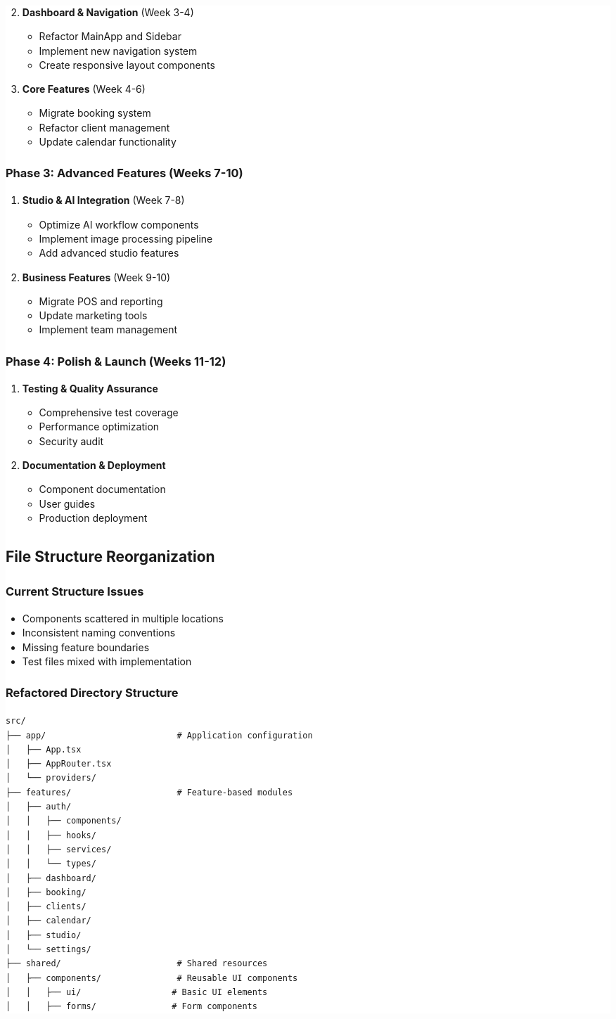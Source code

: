 2. **Dashboard & Navigation** (Week 3-4)
   - Refactor MainApp and Sidebar
   - Implement new navigation system
   - Create responsive layout components

3. **Core Features** (Week 4-6)
   - Migrate booking system
   - Refactor client management
   - Update calendar functionality

### Phase 3: Advanced Features (Weeks 7-10)
1. **Studio & AI Integration** (Week 7-8)
   - Optimize AI workflow components
   - Implement image processing pipeline
   - Add advanced studio features

2. **Business Features** (Week 9-10)
   - Migrate POS and reporting
   - Update marketing tools
   - Implement team management

### Phase 4: Polish & Launch (Weeks 11-12)
1. **Testing & Quality Assurance**
   - Comprehensive test coverage
   - Performance optimization
   - Security audit

2. **Documentation & Deployment**
   - Component documentation
   - User guides
   - Production deployment

## File Structure Reorganization

### Current Structure Issues
- Components scattered in multiple locations
- Inconsistent naming conventions
- Missing feature boundaries
- Test files mixed with implementation

### Refactored Directory Structure

```
src/
├── app/                          # Application configuration
│   ├── App.tsx
│   ├── AppRouter.tsx
│   └── providers/
├── features/                     # Feature-based modules
│   ├── auth/
│   │   ├── components/
│   │   ├── hooks/
│   │   ├── services/
│   │   └── types/
│   ├── dashboard/
│   ├── booking/
│   ├── clients/
│   ├── calendar/
│   ├── studio/
│   └── settings/
├── shared/                       # Shared resources
│   ├── components/               # Reusable UI components
│   │   ├── ui/                  # Basic UI elements
│   │   ├── forms/               # Form components
```